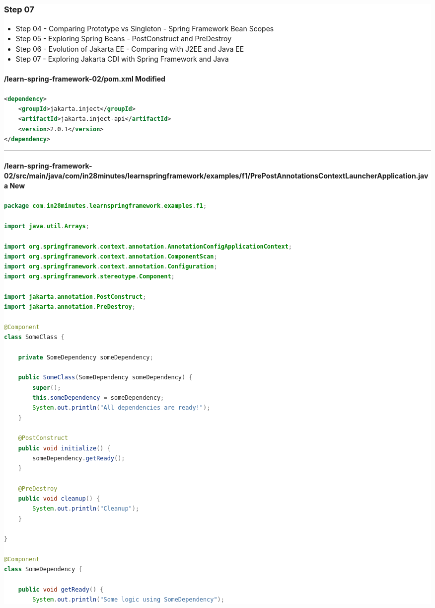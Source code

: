 
### Step 07

- Step 04 - Comparing Prototype vs Singleton - Spring Framework Bean Scopes
- Step 05 - Exploring Spring Beans - PostConstruct and PreDestroy
- Step 06 - Evolution of Jakarta EE - Comparing with J2EE and Java EE
- Step 07 - Exploring Jakarta CDI with Spring Framework and Java

#### /learn-spring-framework-02/pom.xml Modified

```xml
<dependency>
	<groupId>jakarta.inject</groupId>
	<artifactId>jakarta.inject-api</artifactId>
	<version>2.0.1</version>
</dependency>
```

---

#### /learn-spring-framework-02/src/main/java/com/in28minutes/learnspringframework/examples/f1/PrePostAnnotationsContextLauncherApplication.java New

```java
package com.in28minutes.learnspringframework.examples.f1;

import java.util.Arrays;

import org.springframework.context.annotation.AnnotationConfigApplicationContext;
import org.springframework.context.annotation.ComponentScan;
import org.springframework.context.annotation.Configuration;
import org.springframework.stereotype.Component;

import jakarta.annotation.PostConstruct;
import jakarta.annotation.PreDestroy;

@Component
class SomeClass {

    private SomeDependency someDependency;

    public SomeClass(SomeDependency someDependency) {
        super();
        this.someDependency = someDependency;
        System.out.println("All dependencies are ready!");
    }

    @PostConstruct
    public void initialize() {
        someDependency.getReady();
    }

    @PreDestroy
    public void cleanup() {
        System.out.println("Cleanup");
    }

}

@Component
class SomeDependency {

    public void getReady() {
        System.out.println("Some logic using SomeDependency");

```